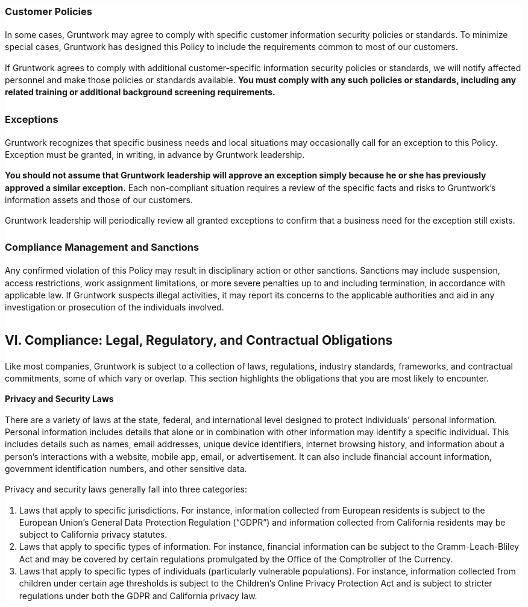### Customer Policies

In some cases, Gruntwork may agree to comply with specific customer information security policies or standards. To minimize special cases, Gruntwork has designed this Policy to include the requirements common to most of our customers.

If Gruntwork agrees to comply with additional customer-specific information security policies or standards, we will notify affected personnel and make those policies or standards available. **You must comply with any such policies or standards, including any related training or additional background screening requirements.**

### Exceptions

Gruntwork recognizes that specific business needs and local situations may occasionally call for an exception to this Policy. Exception must be granted, in writing, in advance by Gruntwork leadership.

**You should not assume that Gruntwork leadership will approve an exception simply because he or she has previously approved a similar exception.** Each non-compliant situation requires a review of the specific facts and risks to Gruntwork’s information assets and those of our customers.

Gruntwork leadership will periodically review all granted exceptions to confirm that a business need for the exception still exists.

### Compliance Management and Sanctions

Any confirmed violation of this Policy may result in disciplinary action or other sanctions. Sanctions may include suspension, access restrictions, work assignment limitations, or more severe penalties up to and including termination, in accordance with applicable law. If Gruntwork suspects illegal activities, it may report its concerns to the applicable authorities and aid in any investigation or prosecution of the individuals involved.

## VI. Compliance: Legal, Regulatory, and Contractual Obligations

Like most companies, Gruntwork is subject to a collection of laws, regulations, industry standards, frameworks, and contractual commitments, some of which vary or overlap. This section highlights the obligations that you are most likely to encounter.

**Privacy and Security Laws**

There are a variety of laws at the state, federal, and international level designed to protect individuals’ personal information. Personal information includes details that alone or in combination with other information may identify a specific individual. This includes details such as names, email addresses, unique device identifiers, internet browsing history, and information about a person’s interactions with a website, mobile app, email, or advertisement. It can also include financial account information, government identification numbers, and other sensitive data.

Privacy and security laws generally fall into three categories:

1. Laws that apply to specific jurisdictions. For instance, information collected from European residents is subject to the European Union’s General Data Protection Regulation (“GDPR”) and information collected from California residents may be subject to California privacy statutes.
2. Laws that apply to specific types of information. For instance, financial information can be subject to the Gramm-Leach-Bliley Act and may be covered by certain regulations promulgated by the Office of the Comptroller of the Currency.
3. Laws that apply to specific types of individuals (particularly vulnerable populations). For instance, information collected from children under certain age thresholds is subject to the Children’s Online Privacy Protection Act and is subject to stricter regulations under both the GDPR and California privacy law.

